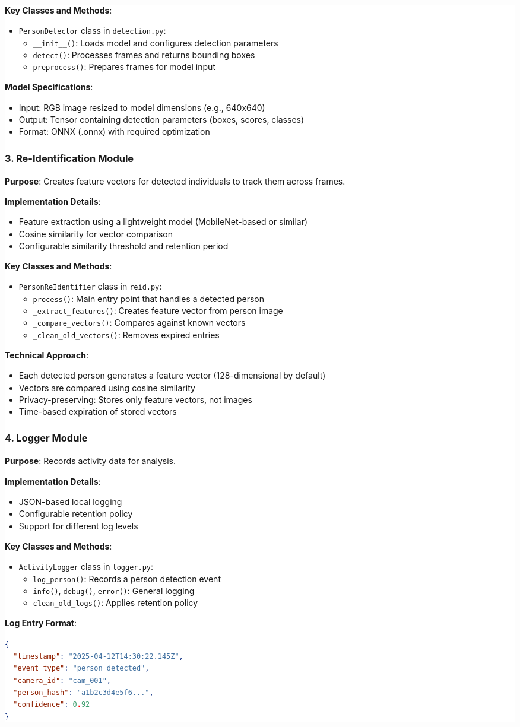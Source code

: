 **Key Classes and Methods**:

- `PersonDetector` class in `detection.py`:
  - `__init__()`: Loads model and configures detection parameters
  - `detect()`: Processes frames and returns bounding boxes
  - `preprocess()`: Prepares frames for model input

**Model Specifications**:

- Input: RGB image resized to model dimensions (e.g., 640x640)
- Output: Tensor containing detection parameters (boxes, scores, classes)
- Format: ONNX (.onnx) with required optimization

### 3. Re-Identification Module

**Purpose**: Creates feature vectors for detected individuals to track them across frames.

**Implementation Details**:

- Feature extraction using a lightweight model (MobileNet-based or similar)
- Cosine similarity for vector comparison
- Configurable similarity threshold and retention period

**Key Classes and Methods**:

- `PersonReIdentifier` class in `reid.py`:
  - `process()`: Main entry point that handles a detected person
  - `_extract_features()`: Creates feature vector from person image
  - `_compare_vectors()`: Compares against known vectors
  - `_clean_old_vectors()`: Removes expired entries

**Technical Approach**:

- Each detected person generates a feature vector (128-dimensional by default)
- Vectors are compared using cosine similarity
- Privacy-preserving: Stores only feature vectors, not images
- Time-based expiration of stored vectors

### 4. Logger Module

**Purpose**: Records activity data for analysis.

**Implementation Details**:

- JSON-based local logging
- Configurable retention policy
- Support for different log levels

**Key Classes and Methods**:

- `ActivityLogger` class in `logger.py`:
  - `log_person()`: Records a person detection event
  - `info()`, `debug()`, `error()`: General logging
  - `clean_old_logs()`: Applies retention policy

**Log Entry Format**:

```json
{
  "timestamp": "2025-04-12T14:30:22.145Z",
  "event_type": "person_detected",
  "camera_id": "cam_001",
  "person_hash": "a1b2c3d4e5f6...",
  "confidence": 0.92
}
```
